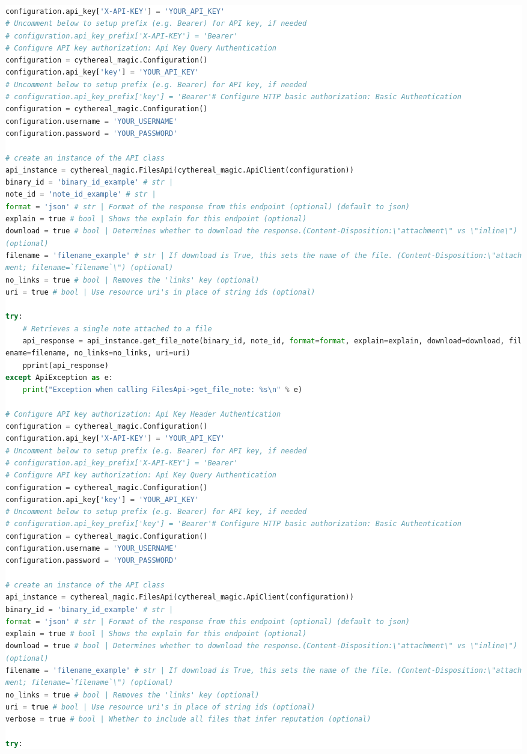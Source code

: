 ```python
configuration.api_key['X-API-KEY'] = 'YOUR_API_KEY'
# Uncomment below to setup prefix (e.g. Bearer) for API key, if needed
# configuration.api_key_prefix['X-API-KEY'] = 'Bearer'
# Configure API key authorization: Api Key Query Authentication
configuration = cythereal_magic.Configuration()
configuration.api_key['key'] = 'YOUR_API_KEY'
# Uncomment below to setup prefix (e.g. Bearer) for API key, if needed
# configuration.api_key_prefix['key'] = 'Bearer'# Configure HTTP basic authorization: Basic Authentication
configuration = cythereal_magic.Configuration()
configuration.username = 'YOUR_USERNAME'
configuration.password = 'YOUR_PASSWORD'

# create an instance of the API class
api_instance = cythereal_magic.FilesApi(cythereal_magic.ApiClient(configuration))
binary_id = 'binary_id_example' # str | 
note_id = 'note_id_example' # str | 
format = 'json' # str | Format of the response from this endpoint (optional) (default to json)
explain = true # bool | Shows the explain for this endpoint (optional)
download = true # bool | Determines whether to download the response.(Content-Disposition:\"attachment\" vs \"inline\") (optional)
filename = 'filename_example' # str | If download is True, this sets the name of the file. (Content-Disposition:\"attachment; filename=`filename`\") (optional)
no_links = true # bool | Removes the 'links' key (optional)
uri = true # bool | Use resource uri's in place of string ids (optional)

try:
    # Retrieves a single note attached to a file
    api_response = api_instance.get_file_note(binary_id, note_id, format=format, explain=explain, download=download, filename=filename, no_links=no_links, uri=uri)
    pprint(api_response)
except ApiException as e:
    print("Exception when calling FilesApi->get_file_note: %s\n" % e)

# Configure API key authorization: Api Key Header Authentication
configuration = cythereal_magic.Configuration()
configuration.api_key['X-API-KEY'] = 'YOUR_API_KEY'
# Uncomment below to setup prefix (e.g. Bearer) for API key, if needed
# configuration.api_key_prefix['X-API-KEY'] = 'Bearer'
# Configure API key authorization: Api Key Query Authentication
configuration = cythereal_magic.Configuration()
configuration.api_key['key'] = 'YOUR_API_KEY'
# Uncomment below to setup prefix (e.g. Bearer) for API key, if needed
# configuration.api_key_prefix['key'] = 'Bearer'# Configure HTTP basic authorization: Basic Authentication
configuration = cythereal_magic.Configuration()
configuration.username = 'YOUR_USERNAME'
configuration.password = 'YOUR_PASSWORD'

# create an instance of the API class
api_instance = cythereal_magic.FilesApi(cythereal_magic.ApiClient(configuration))
binary_id = 'binary_id_example' # str | 
format = 'json' # str | Format of the response from this endpoint (optional) (default to json)
explain = true # bool | Shows the explain for this endpoint (optional)
download = true # bool | Determines whether to download the response.(Content-Disposition:\"attachment\" vs \"inline\") (optional)
filename = 'filename_example' # str | If download is True, this sets the name of the file. (Content-Disposition:\"attachment; filename=`filename`\") (optional)
no_links = true # bool | Removes the 'links' key (optional)
uri = true # bool | Use resource uri's in place of string ids (optional)
verbose = true # bool | Whether to include all files that infer reputation (optional)

try:
```